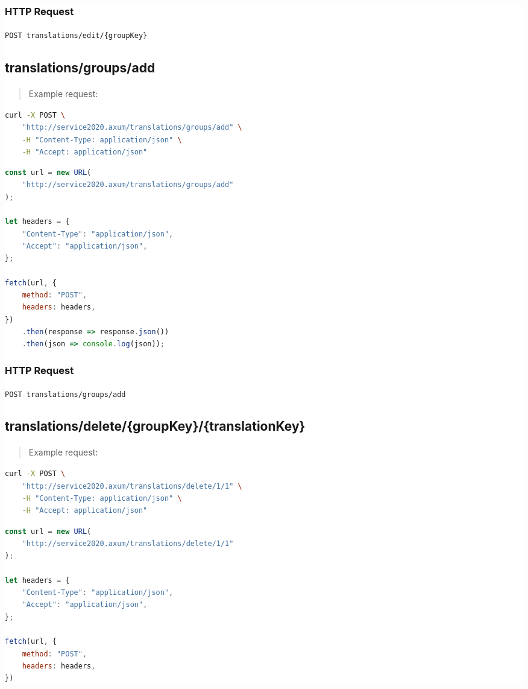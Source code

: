 

### HTTP Request
`POST translations/edit/{groupKey}`





## translations/groups/add
> Example request:

```bash
curl -X POST \
    "http://service2020.axum/translations/groups/add" \
    -H "Content-Type: application/json" \
    -H "Accept: application/json"
```

```javascript
const url = new URL(
    "http://service2020.axum/translations/groups/add"
);

let headers = {
    "Content-Type": "application/json",
    "Accept": "application/json",
};

fetch(url, {
    method: "POST",
    headers: headers,
})
    .then(response => response.json())
    .then(json => console.log(json));
```



### HTTP Request
`POST translations/groups/add`





## translations/delete/{groupKey}/{translationKey}
> Example request:

```bash
curl -X POST \
    "http://service2020.axum/translations/delete/1/1" \
    -H "Content-Type: application/json" \
    -H "Accept: application/json"
```

```javascript
const url = new URL(
    "http://service2020.axum/translations/delete/1/1"
);

let headers = {
    "Content-Type": "application/json",
    "Accept": "application/json",
};

fetch(url, {
    method: "POST",
    headers: headers,
})
```